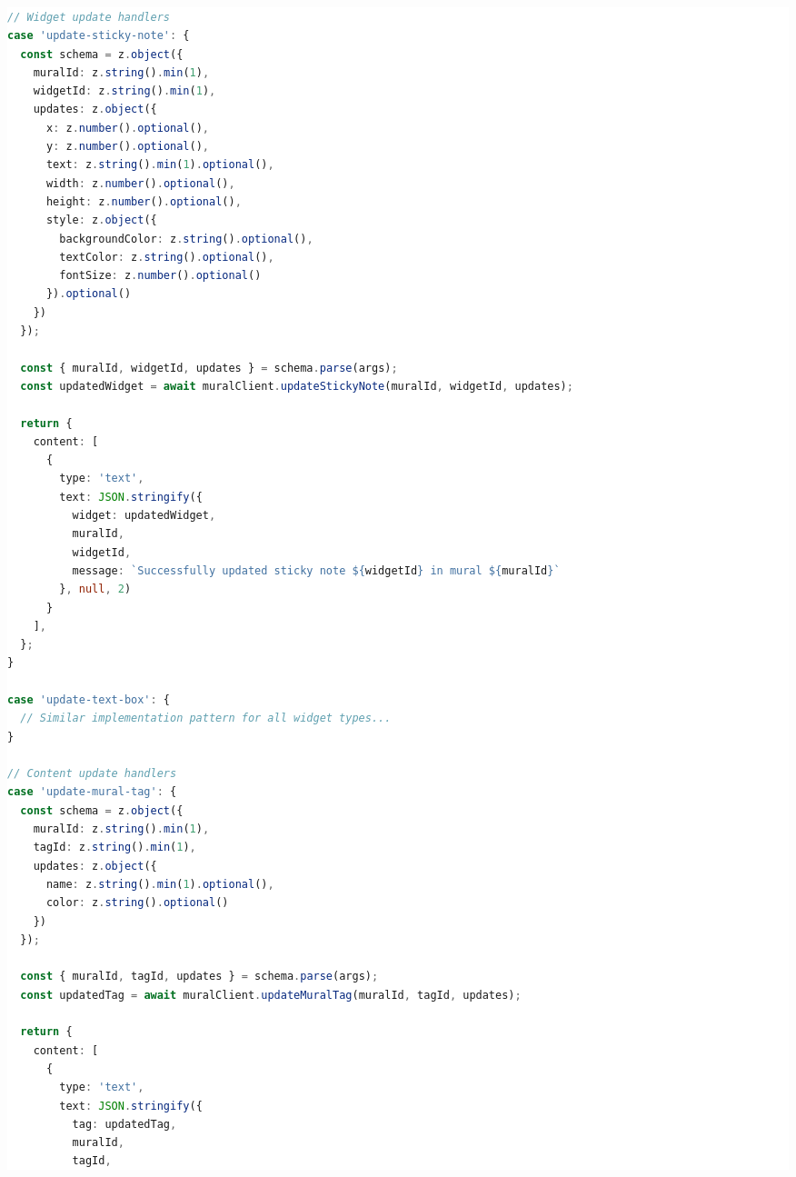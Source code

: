 ```typescript
// Widget update handlers
case 'update-sticky-note': {
  const schema = z.object({
    muralId: z.string().min(1),
    widgetId: z.string().min(1),
    updates: z.object({
      x: z.number().optional(),
      y: z.number().optional(),
      text: z.string().min(1).optional(),
      width: z.number().optional(),
      height: z.number().optional(),
      style: z.object({
        backgroundColor: z.string().optional(),
        textColor: z.string().optional(),
        fontSize: z.number().optional()
      }).optional()
    })
  });
  
  const { muralId, widgetId, updates } = schema.parse(args);
  const updatedWidget = await muralClient.updateStickyNote(muralId, widgetId, updates);
  
  return {
    content: [
      {
        type: 'text',
        text: JSON.stringify({
          widget: updatedWidget,
          muralId,
          widgetId,
          message: `Successfully updated sticky note ${widgetId} in mural ${muralId}`
        }, null, 2)
      }
    ],
  };
}

case 'update-text-box': {
  // Similar implementation pattern for all widget types...
}

// Content update handlers
case 'update-mural-tag': {
  const schema = z.object({
    muralId: z.string().min(1),
    tagId: z.string().min(1),
    updates: z.object({
      name: z.string().min(1).optional(),
      color: z.string().optional()
    })
  });
  
  const { muralId, tagId, updates } = schema.parse(args);
  const updatedTag = await muralClient.updateMuralTag(muralId, tagId, updates);
  
  return {
    content: [
      {
        type: 'text',
        text: JSON.stringify({
          tag: updatedTag,
          muralId,
          tagId,
```